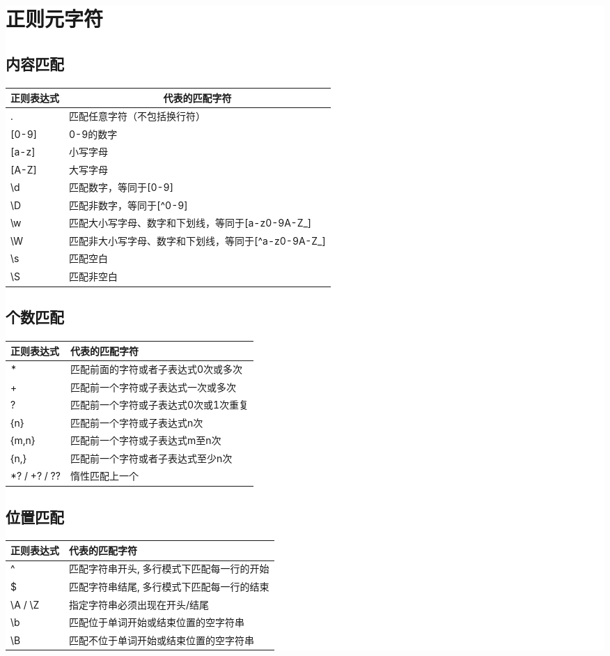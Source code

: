 

# 正则元字符

## 内容匹配

| **正则表达式** | **代表的匹配字符**                                   |
| -------------- | ---------------------------------------------------- |
| .              | 匹配任意字符（不包括换行符）                         |
| [0-9]          | 0-9的数字                                            |
| [a-z]          | 小写字母                                             |
| [A-Z]          | 大写字母                                             |
| \d             | 匹配数字，等同于[0-9]                                |
| \D             | 匹配非数字，等同于[\^0-9]                            |
| \w             | 匹配大小写字母、数字和下划线，等同于[a-z0-9A-Z_]     |
| \W             | 匹配非大小写字母、数字和下划线，等同于[\^a-z0-9A-Z_] |
| \s             | 匹配空白                                             |
| \S             | 匹配非空白                                           |

## 个数匹配

| **正则表达式** | **代表的匹配字符**                   |
| :------------- | :----------------------------------- |
| *              | 匹配前面的字符或者子表达式0次或多次  |
| +              | 匹配前一个字符或子表达式一次或多次   |
| ?              | 匹配前一个字符或子表达式0次或1次重复 |
| {n}            | 匹配前一个字符或子表达式n次          |
| {m,n}          | 匹配前一个字符或子表达式m至n次       |
| {n,}           | 匹配前一个字符或者子表达式至少n次    |
| *? / +? / ??   | 惰性匹配上一个                       |

## 位置匹配

| **正则表达式** | **代表的匹配字符**                         |
| :------------- | :----------------------------------------- |
| ^              | 匹配字符串开头, 多行模式下匹配每一行的开始 |
| $              | 匹配字符串结尾, 多行模式下匹配每一行的结束 |
| \A / \Z        | 指定字符串必须出现在开头/结尾              |
| \b             | 匹配位于单词开始或结束位置的空字符串       |
| \B             | 匹配不位于单词开始或结束位置的空字符串     |

